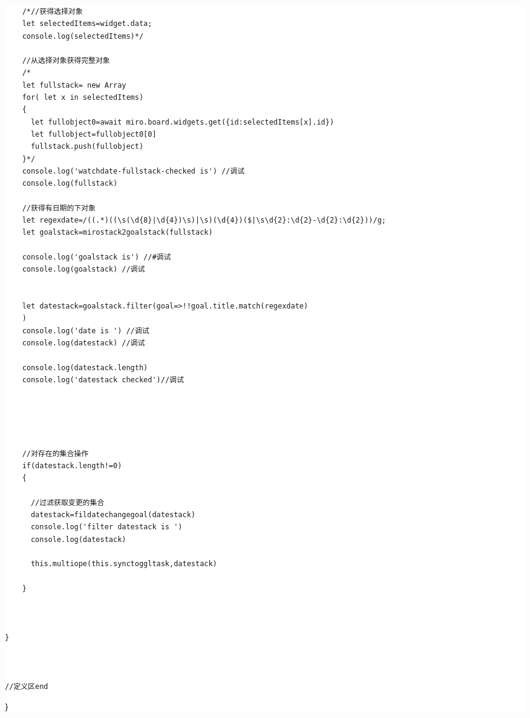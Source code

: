 
        /*//获得选择对象
        let selectedItems=widget.data;
        console.log(selectedItems)*/

        //从选择对象获得完整对象
        /*
        let fullstack= new Array
        for( let x in selectedItems)
        {
          let fullobject0=await miro.board.widgets.get({id:selectedItems[x].id})
          let fullobject=fullobject0[0]
          fullstack.push(fullobject)
        }*/
        console.log('watchdate-fullstack-checked is') //调试
        console.log(fullstack)

        //获得有日期的下对象
        let regexdate=/((.*)((\s(\d{8}|\d{4})\s)|\s)(\d{4})($|\s\d{2}:\d{2}-\d{2}:\d{2}))/g;
        let goalstack=mirostack2goalstack(fullstack)

        console.log('goalstack is') //#调试
        console.log(goalstack) //调试


        let datestack=goalstack.filter(goal=>!!goal.title.match(regexdate)
        )
        console.log('date is ') //调试
        console.log(datestack) //调试

        console.log(datestack.length)
        console.log('datestack checked')//调试
        

        
        

        //对存在的集合操作
        if(datestack.length!=0) 
        {

          //过滤获取变更的集合
          datestack=fildatechangegoal(datestack)
          console.log('filter datestack is ')
          console.log(datestack)

          this.multiope(this.synctoggltask,datestack)
      
        }
        
      

    }
    

    
    //定义区end
}



